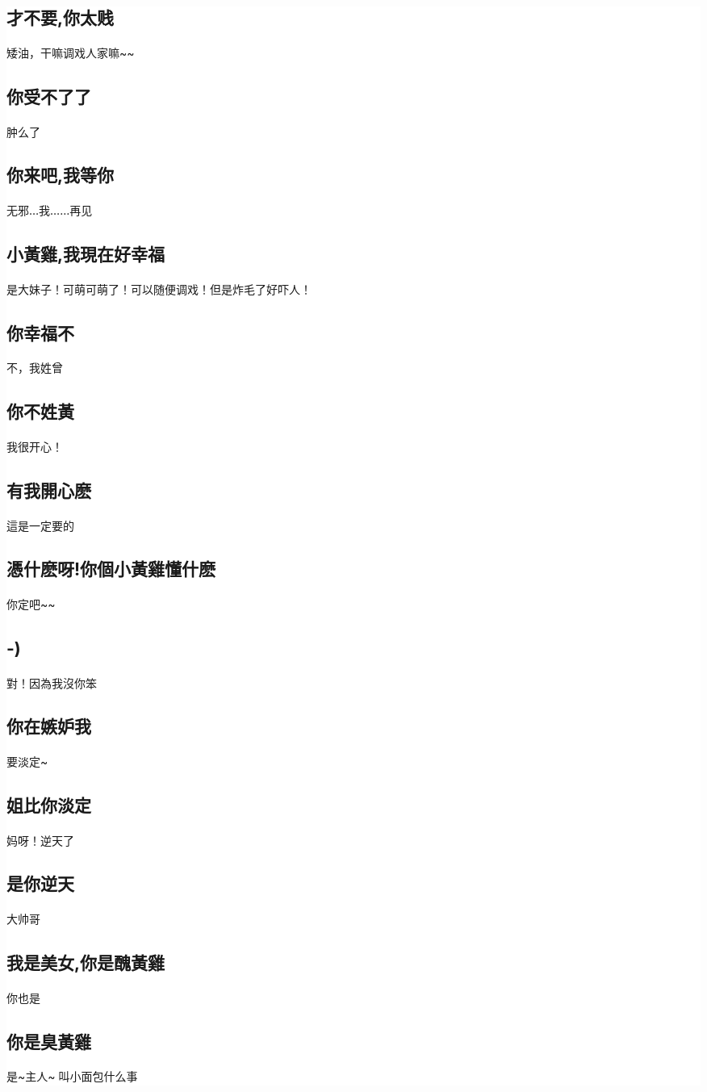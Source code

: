 ## 才不要,你太贱
矮油，干嘛调戏人家嘛~~

## 你受不了了
肿么了

## 你来吧,我等你
无邪…我……再见

## 小黃雞,我現在好幸福
是大妹子！可萌可萌了！可以随便调戏！但是炸毛了好吓人！

## 你幸福不
不，我姓曾

## 你不姓黃
我很开心！

## 有我開心麽
這是一定要的

## 憑什麽呀!你個小黃雞懂什麽
你定吧~~

## -)
對！因為我沒你笨

## 你在嫉妒我
要淡定~

## 姐比你淡定
妈呀！逆天了

## 是你逆天
大帅哥

## 我是美女,你是醜黃雞
你也是

## 你是臭黃雞
是~主人~ 叫小面包什么事
